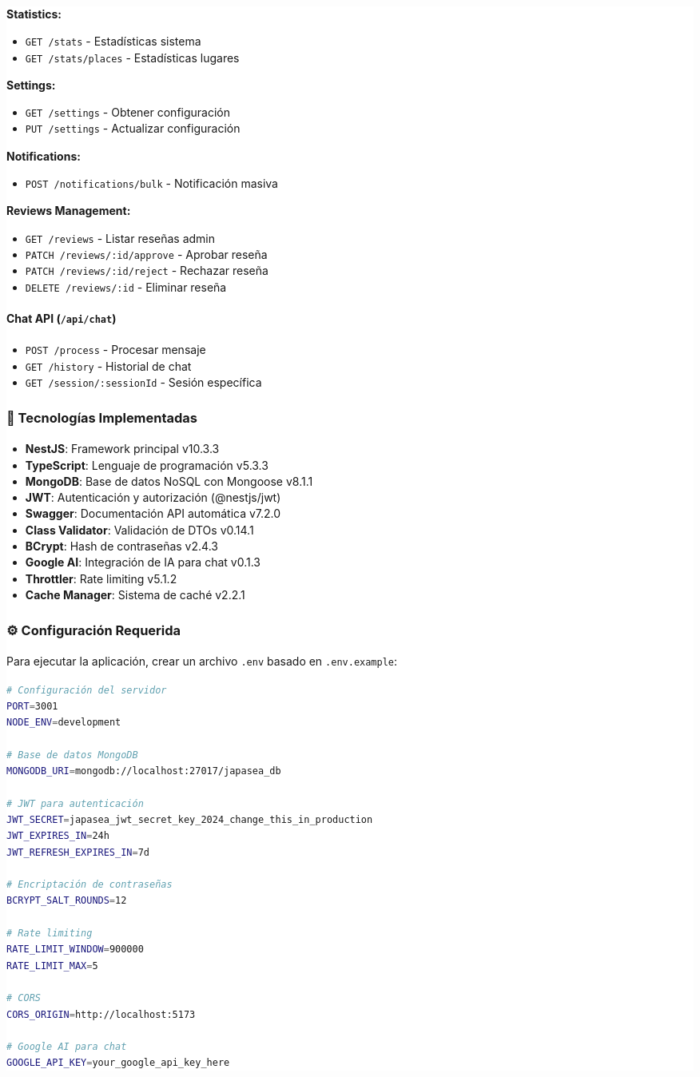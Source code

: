 **Statistics:**
- `GET /stats` - Estadísticas sistema
- `GET /stats/places` - Estadísticas lugares

**Settings:**
- `GET /settings` - Obtener configuración
- `PUT /settings` - Actualizar configuración

**Notifications:**
- `POST /notifications/bulk` - Notificación masiva

**Reviews Management:**
- `GET /reviews` - Listar reseñas admin
- `PATCH /reviews/:id/approve` - Aprobar reseña
- `PATCH /reviews/:id/reject` - Rechazar reseña
- `DELETE /reviews/:id` - Eliminar reseña

#### Chat API (`/api/chat`)
- `POST /process` - Procesar mensaje
- `GET /history` - Historial de chat
- `GET /session/:sessionId` - Sesión específica

### 🔧 Tecnologías Implementadas

- **NestJS**: Framework principal v10.3.3
- **TypeScript**: Lenguaje de programación v5.3.3
- **MongoDB**: Base de datos NoSQL con Mongoose v8.1.1
- **JWT**: Autenticación y autorización (@nestjs/jwt)
- **Swagger**: Documentación API automática v7.2.0
- **Class Validator**: Validación de DTOs v0.14.1
- **BCrypt**: Hash de contraseñas v2.4.3
- **Google AI**: Integración de IA para chat v0.1.3
- **Throttler**: Rate limiting v5.1.2
- **Cache Manager**: Sistema de caché v2.2.1

### ⚙️ Configuración Requerida

Para ejecutar la aplicación, crear un archivo `.env` basado en `.env.example`:

```bash
# Configuración del servidor
PORT=3001
NODE_ENV=development

# Base de datos MongoDB
MONGODB_URI=mongodb://localhost:27017/japasea_db

# JWT para autenticación
JWT_SECRET=japasea_jwt_secret_key_2024_change_this_in_production
JWT_EXPIRES_IN=24h
JWT_REFRESH_EXPIRES_IN=7d

# Encriptación de contraseñas
BCRYPT_SALT_ROUNDS=12

# Rate limiting
RATE_LIMIT_WINDOW=900000
RATE_LIMIT_MAX=5

# CORS
CORS_ORIGIN=http://localhost:5173

# Google AI para chat
GOOGLE_API_KEY=your_google_api_key_here
```
